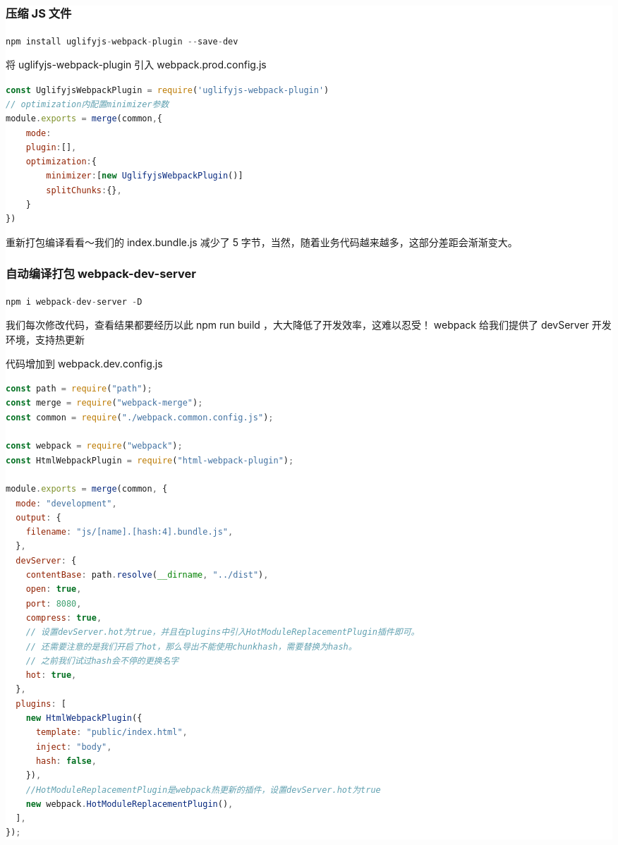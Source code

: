 ### 压缩 JS 文件

```js
npm install uglifyjs-webpack-plugin --save-dev
```

将 uglifyjs-webpack-plugin 引入 webpack.prod.config.js

```js
const UglifyjsWebpackPlugin = require('uglifyjs-webpack-plugin')
// optimization内配置minimizer参数
module.exports = merge(common,{
	mode:
	plugin:[],
	optimization:{
		minimizer:[new UglifyjsWebpackPlugin()]
		splitChunks:{},
	}
})

```

重新打包编译看看～我们的 index.bundle.js 减少了 5 字节，当然，随着业务代码越来越多，这部分差距会渐渐变大。

### 自动编译打包 webpack-dev-server

```js
npm i webpack-dev-server -D
```

我们每次修改代码，查看结果都要经历以此 npm run build ，大大降低了开发效率，这难以忍受！
webpack 给我们提供了 devServer 开发环境，支持热更新

代码增加到 webpack.dev.config.js

```js
const path = require("path");
const merge = require("webpack-merge");
const common = require("./webpack.common.config.js");

const webpack = require("webpack");
const HtmlWebpackPlugin = require("html-webpack-plugin");

module.exports = merge(common, {
  mode: "development",
  output: {
    filename: "js/[name].[hash:4].bundle.js",
  },
  devServer: {
    contentBase: path.resolve(__dirname, "../dist"),
    open: true,
    port: 8080,
    compress: true,
    // 设置devServer.hot为true，并且在plugins中引入HotModuleReplacementPlugin插件即可。
    // 还需要注意的是我们开启了hot，那么导出不能使用chunkhash，需要替换为hash。
    // 之前我们试过hash会不停的更换名字
    hot: true,
  },
  plugins: [
    new HtmlWebpackPlugin({
      template: "public/index.html",
      inject: "body",
      hash: false,
    }),
    //HotModuleReplacementPlugin是webpack热更新的插件，设置devServer.hot为true
    new webpack.HotModuleReplacementPlugin(),
  ],
});
```